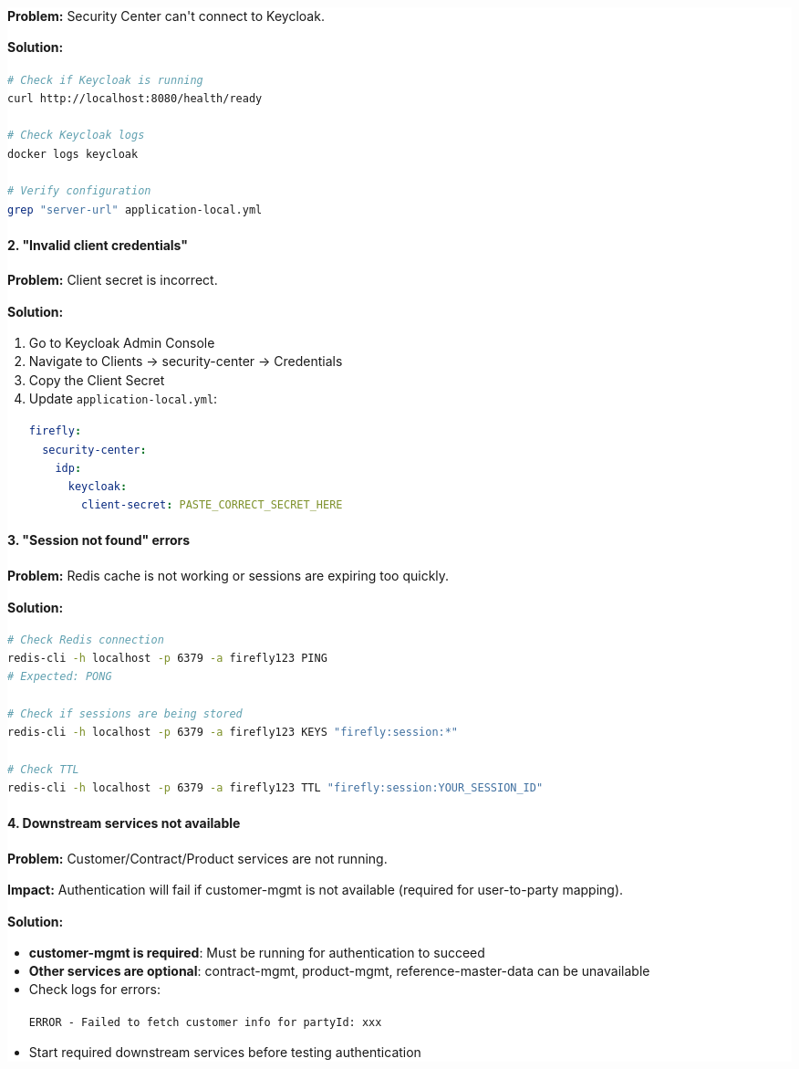 **Problem:** Security Center can't connect to Keycloak.

**Solution:**
```bash
# Check if Keycloak is running
curl http://localhost:8080/health/ready

# Check Keycloak logs
docker logs keycloak

# Verify configuration
grep "server-url" application-local.yml
```

#### 2. "Invalid client credentials"

**Problem:** Client secret is incorrect.

**Solution:**
1. Go to Keycloak Admin Console
2. Navigate to Clients → security-center → Credentials
3. Copy the Client Secret
4. Update `application-local.yml`:
   ```yaml
   firefly:
     security-center:
       idp:
         keycloak:
           client-secret: PASTE_CORRECT_SECRET_HERE
   ```

#### 3. "Session not found" errors

**Problem:** Redis cache is not working or sessions are expiring too quickly.

**Solution:**
```bash
# Check Redis connection
redis-cli -h localhost -p 6379 -a firefly123 PING
# Expected: PONG

# Check if sessions are being stored
redis-cli -h localhost -p 6379 -a firefly123 KEYS "firefly:session:*"

# Check TTL
redis-cli -h localhost -p 6379 -a firefly123 TTL "firefly:session:YOUR_SESSION_ID"
```

#### 4. Downstream services not available

**Problem:** Customer/Contract/Product services are not running.

**Impact:** Authentication will fail if customer-mgmt is not available (required for user-to-party mapping).

**Solution:**
- **customer-mgmt is required**: Must be running for authentication to succeed
- **Other services are optional**: contract-mgmt, product-mgmt, reference-master-data can be unavailable
- Check logs for errors:
  ```
  ERROR - Failed to fetch customer info for partyId: xxx
  ```
- Start required downstream services before testing authentication
